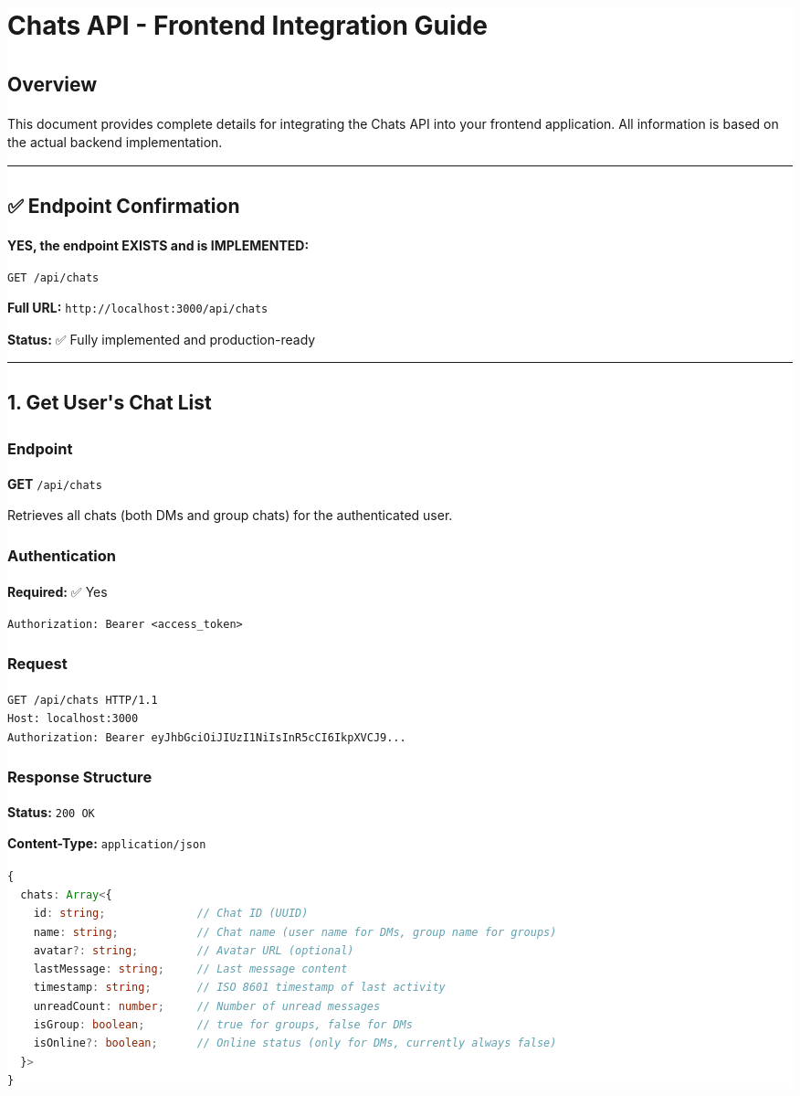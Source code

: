 # Chats API - Frontend Integration Guide

## Overview

This document provides complete details for integrating the Chats API into your frontend application. All information is based on the actual backend implementation.

---

## ✅ Endpoint Confirmation

**YES, the endpoint EXISTS and is IMPLEMENTED:**

```
GET /api/chats
```

**Full URL:** `http://localhost:3000/api/chats`

**Status:** ✅ Fully implemented and production-ready

---

## 1. Get User's Chat List

### Endpoint

**GET** `/api/chats`

Retrieves all chats (both DMs and group chats) for the authenticated user.

### Authentication

**Required:** ✅ Yes

```
Authorization: Bearer <access_token>
```

### Request

```http
GET /api/chats HTTP/1.1
Host: localhost:3000
Authorization: Bearer eyJhbGciOiJIUzI1NiIsInR5cCI6IkpXVCJ9...
```

### Response Structure

**Status:** `200 OK`

**Content-Type:** `application/json`

```typescript
{
  chats: Array<{
    id: string;              // Chat ID (UUID)
    name: string;            // Chat name (user name for DMs, group name for groups)
    avatar?: string;         // Avatar URL (optional)
    lastMessage: string;     // Last message content
    timestamp: string;       // ISO 8601 timestamp of last activity
    unreadCount: number;     // Number of unread messages
    isGroup: boolean;        // true for groups, false for DMs
    isOnline?: boolean;      // Online status (only for DMs, currently always false)
  }>
}
```